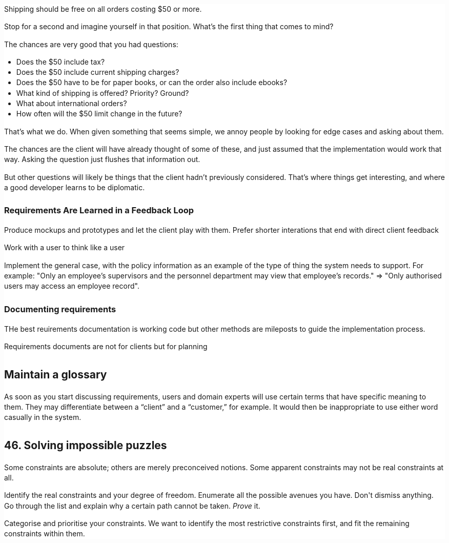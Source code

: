 Shipping should be free on all orders costing $50 or more.

Stop for a second and imagine yourself in that position. What’s the first thing that comes to mind?

The chances are very good that you had questions:

- Does the $50 include tax?
- Does the $50 include current shipping charges?
- Does the $50 have to be for paper books, or can the order also include ebooks?
- What kind of shipping is offered? Priority? Ground?
- What about international orders?
- How often will the $50 limit change in the future?

That’s what we do. When given something that seems simple, we annoy people by looking for edge cases and asking about them.

The chances are the client will have already thought of some of these, and just assumed that the implementation would work that way. Asking the question just flushes that information out.

But other questions will likely be things that the client hadn’t previously considered. That’s where things get interesting, and where a good developer learns to be diplomatic.

### Requirements Are Learned in a Feedback Loop

Produce mockups and prototypes and let the client play with them. Prefer shorter interations that end with direct client feedback

Work with a user to think like a user

Implement the general case, with the policy information as an example of the type of thing the system needs to support. For example: "Only an employee’s supervisors and the personnel department may view that employee’s records." => "Only authorised users may access an employee record".

### Documenting requirements

THe best reuirements documentation is working code but other methods are mileposts to guide the implementation process.

Requirements documents are not for clients but for planning

## Maintain a glossary

As soon as you start discussing requirements, users and domain experts will use certain terms that have specific meaning to them. They may differentiate between a “client” and a “customer,” for example. It would then be inappropriate to use either word casually in the system.

## 46. Solving impossible puzzles

Some constraints are absolute; others are merely preconceived notions. Some apparent constraints may not be real constraints at all.

Identify the real constraints and your degree of freedom. Enumerate all the possible avenues you have. Don't dismiss anything. Go through the list and explain why a certain path cannot be taken. *Prove* it.

Categorise and prioritise your constraints. We want to identify the most restrictive constraints first, and fit the remaining constraints within them.
